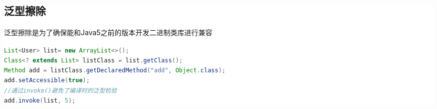 

## 泛型擦除

泛型擦除是为了确保能和Java5之前的版本开发二进制类库进行兼容

```java
List<User> list= new ArrayList<>();
Class<? extends List> listClass = list.getClass();
Method add = listClass.getDeclaredMethod("add", Object.class);
add.setAccessible(true);
//通过invoke()避免了编译时的泛型检验
add.invoke(list, 5);
```



